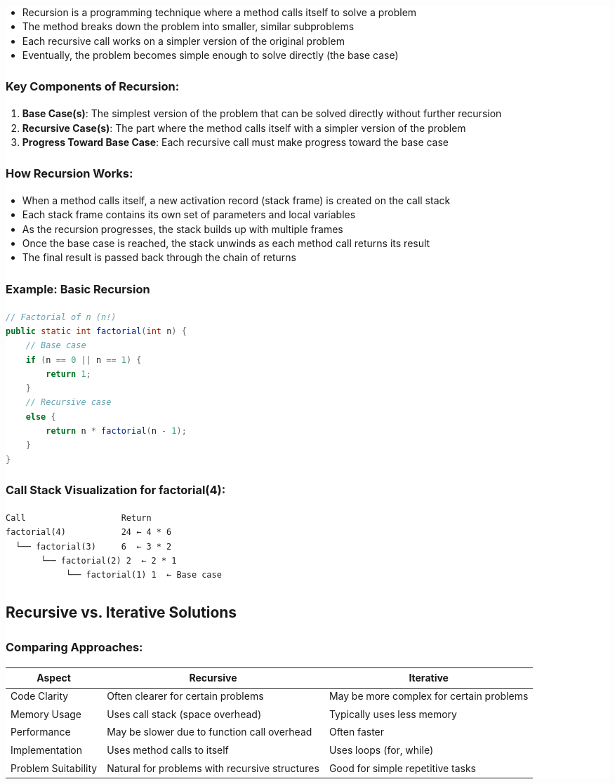 - Recursion is a programming technique where a method calls itself to solve a problem
- The method breaks down the problem into smaller, similar subproblems
- Each recursive call works on a simpler version of the original problem
- Eventually, the problem becomes simple enough to solve directly (the base case)

### Key Components of Recursion:

1. **Base Case(s)**: The simplest version of the problem that can be solved directly without further recursion
2. **Recursive Case(s)**: The part where the method calls itself with a simpler version of the problem
3. **Progress Toward Base Case**: Each recursive call must make progress toward the base case

### How Recursion Works:

- When a method calls itself, a new activation record (stack frame) is created on the call stack
- Each stack frame contains its own set of parameters and local variables
- As the recursion progresses, the stack builds up with multiple frames
- Once the base case is reached, the stack unwinds as each method call returns its result
- The final result is passed back through the chain of returns

### Example: Basic Recursion

```java
// Factorial of n (n!)
public static int factorial(int n) {
    // Base case
    if (n == 0 || n == 1) {
        return 1;
    }
    // Recursive case
    else {
        return n * factorial(n - 1);
    }
}
```

### Call Stack Visualization for factorial(4):

```
Call                   Return
factorial(4)           24 ← 4 * 6
  └── factorial(3)     6  ← 3 * 2
       └── factorial(2) 2  ← 2 * 1
            └── factorial(1) 1  ← Base case
```

## Recursive vs. Iterative Solutions

### Comparing Approaches:

| Aspect | Recursive | Iterative |
|--------|-----------|-----------|
| Code Clarity | Often clearer for certain problems | May be more complex for certain problems |
| Memory Usage | Uses call stack (space overhead) | Typically uses less memory |
| Performance | May be slower due to function call overhead | Often faster |
| Implementation | Uses method calls to itself | Uses loops (for, while) |
| Problem Suitability | Natural for problems with recursive structures | Good for simple repetitive tasks |
